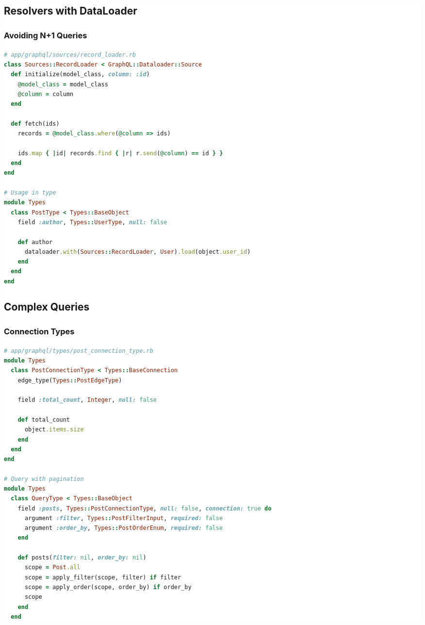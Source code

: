 ## Resolvers with DataLoader

### Avoiding N+1 Queries
```ruby
# app/graphql/sources/record_loader.rb
class Sources::RecordLoader < GraphQL::Dataloader::Source
  def initialize(model_class, column: :id)
    @model_class = model_class
    @column = column
  end
  
  def fetch(ids)
    records = @model_class.where(@column => ids)
    
    ids.map { |id| records.find { |r| r.send(@column) == id } }
  end
end

# Usage in type
module Types
  class PostType < Types::BaseObject
    field :author, Types::UserType, null: false
    
    def author
      dataloader.with(Sources::RecordLoader, User).load(object.user_id)
    end
  end
end
```

## Complex Queries

### Connection Types
```ruby
# app/graphql/types/post_connection_type.rb
module Types
  class PostConnectionType < Types::BaseConnection
    edge_type(Types::PostEdgeType)
    
    field :total_count, Integer, null: false
    
    def total_count
      object.items.size
    end
  end
end

# Query with pagination
module Types
  class QueryType < Types::BaseObject
    field :posts, Types::PostConnectionType, null: false, connection: true do
      argument :filter, Types::PostFilterInput, required: false
      argument :order_by, Types::PostOrderEnum, required: false
    end
    
    def posts(filter: nil, order_by: nil)
      scope = Post.all
      scope = apply_filter(scope, filter) if filter
      scope = apply_order(scope, order_by) if order_by
      scope
    end
  end
```